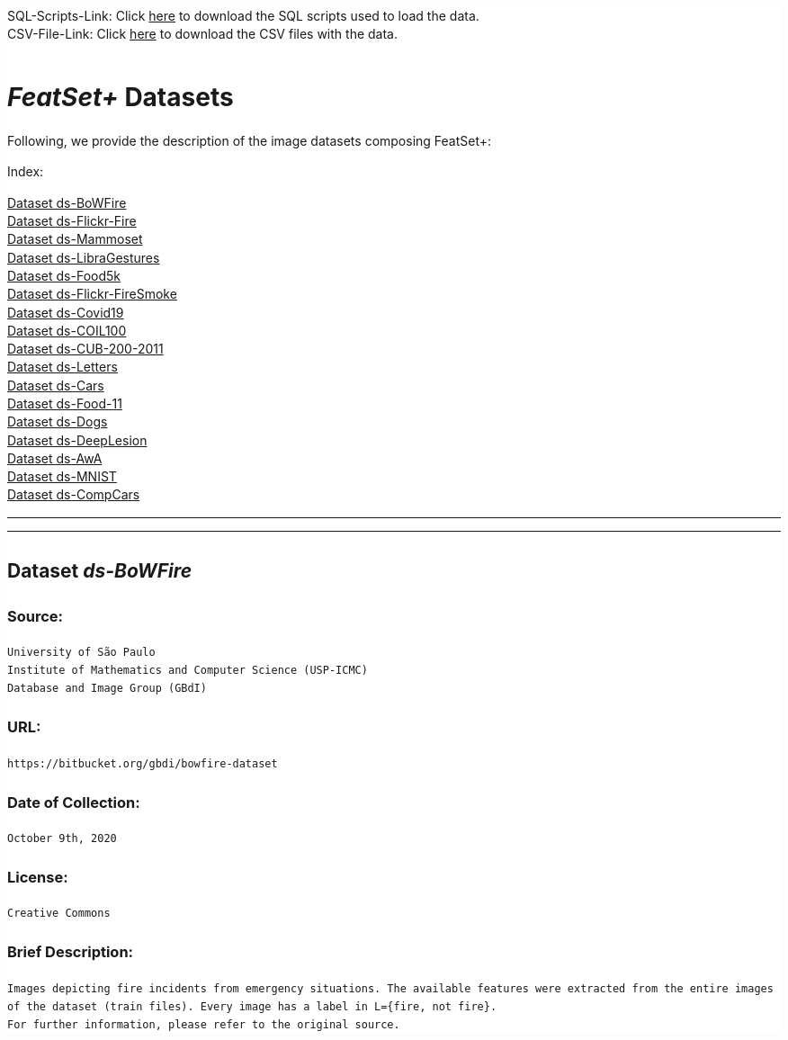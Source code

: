 SQL-Scripts-Link: Click [here](https://drive.google.com/file/d/13EBm8_qQgMZ_96AJKTsOvX4TBLZcMbRl/view?usp=sharing) to download the SQL scripts used to load the data.  
CSV-File-Link: Click [here](https://drive.google.com/file/d/1_jXUkrMuRQLp0gBLuleJHbFxbiMWOkPg/view?usp=sharing) to download the CSV files with the data. 

# *FeatSet+* Datasets

Following, we provide the description of the image datasets composing FeatSet+:  

Index:  

[Dataset ds-BoWFire](#dataset-ds-bowfire)  
[Dataset ds-Flickr-Fire](#dataset-ds-flickr-fire)  
[Dataset ds-Mammoset](#dataset-ds-mammoset)  
[Dataset ds-LibraGestures](#dataset-ds-libragestures)  
[Dataset ds-Food5k](#dataset-ds-food5k)  
[Dataset ds-Flickr-FireSmoke](#dataset-ds-flickr-firesmoke)  
[Dataset ds-Covid19](#dataset-ds-covid19)  
[Dataset ds-COIL100](#dataset-ds-coil100)  
[Dataset ds-CUB-200-2011](#dataset-ds-cub-200-2011)  
[Dataset ds-Letters](#dataset-ds-letters)  
[Dataset ds-Cars](#dataset-ds-cars)  
[Dataset ds-Food-11](#dataset-ds-food-11)  
[Dataset ds-Dogs](#dataset-ds-dogs)  
[Dataset ds-DeepLesion](#dataset-ds-deeplesion)  
[Dataset ds-AwA](#dataset-ds-awa)  
[Dataset ds-MNIST](#dataset-ds-mnist)  
[Dataset ds-CompCars](#dataset-ds-compcars)  

---
---

## Dataset *ds-BoWFire*  

### Source:  
    University of São Paulo  
    Institute of Mathematics and Computer Science (USP-ICMC)  
    Database and Image Group (GBdI)  

### URL:
    https://bitbucket.org/gbdi/bowfire-dataset  

### Date of Collection:
    October 9th, 2020

### License:
    Creative Commons

### Brief Description:
    Images depicting fire incidents from emergency situations. The available features were extracted from the entire images of the dataset (train files). Every image has a label in L={fire, not fire}.
    For further information, please refer to the original source.

